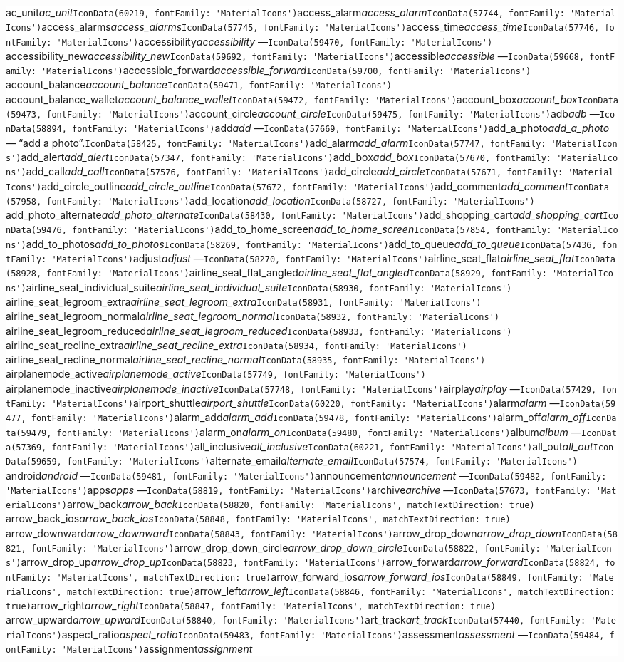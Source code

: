 ac\_unit*ac\_unit*`IconData(60219, fontFamily: 'MaterialIcons')`access\_alarm*access\_alarm*`IconData(57744, fontFamily: 'MaterialIcons')`access\_alarms*access\_alarms*`IconData(57745, fontFamily: 'MaterialIcons')`access\_time*access\_time*`IconData(57746, fontFamily: 'MaterialIcons')`accessibility*accessibility* —`IconData(59470, fontFamily: 'MaterialIcons')`accessibility\_new*accessibility\_new*`IconData(59692, fontFamily: 'MaterialIcons')`accessible*accessible* —`IconData(59668, fontFamily: 'MaterialIcons')`accessible\_forward*accessible\_forward*`IconData(59700, fontFamily: 'MaterialIcons')`account\_balance*account\_balance*`IconData(59471, fontFamily: 'MaterialIcons')`account\_balance\_wallet*account\_balance\_wallet*`IconData(59472, fontFamily: 'MaterialIcons')`account\_box*account\_box*`IconData(59473, fontFamily: 'MaterialIcons')`account\_circle*account\_circle*`IconData(59475, fontFamily: 'MaterialIcons')`adb*adb* —`IconData(58894, fontFamily: 'MaterialIcons')`add*add* —`IconData(57669, fontFamily: 'MaterialIcons')`add\_a\_photo*add\_a\_photo* — “add a photo”.`IconData(58425, fontFamily: 'MaterialIcons')`add\_alarm*add\_alarm*`IconData(57747, fontFamily: 'MaterialIcons')`add\_alert*add\_alert*`IconData(57347, fontFamily: 'MaterialIcons')`add\_box*add\_box*`IconData(57670, fontFamily: 'MaterialIcons')`add\_call*add\_call*`IconData(57576, fontFamily: 'MaterialIcons')`add\_circle*add\_circle*`IconData(57671, fontFamily: 'MaterialIcons')`add\_circle\_outline*add\_circle\_outline*`IconData(57672, fontFamily: 'MaterialIcons')`add\_comment*add\_comment*`IconData(57958, fontFamily: 'MaterialIcons')`add\_location*add\_location*`IconData(58727, fontFamily: 'MaterialIcons')`add\_photo\_alternate*add\_photo\_alternate*`IconData(58430, fontFamily: 'MaterialIcons')`add\_shopping\_cart*add\_shopping\_cart*`IconData(59476, fontFamily: 'MaterialIcons')`add\_to\_home\_screen*add\_to\_home\_screen*`IconData(57854, fontFamily: 'MaterialIcons')`add\_to\_photos*add\_to\_photos*`IconData(58269, fontFamily: 'MaterialIcons')`add\_to\_queue*add\_to\_queue*`IconData(57436, fontFamily: 'MaterialIcons')`adjust*adjust* —`IconData(58270, fontFamily: 'MaterialIcons')`airline\_seat\_flat*airline\_seat\_flat*`IconData(58928, fontFamily: 'MaterialIcons')`airline\_seat\_flat\_angled*airline\_seat\_flat\_angled*`IconData(58929, fontFamily: 'MaterialIcons')`airline\_seat\_individual\_suite*airline\_seat\_individual\_suite*`IconData(58930, fontFamily: 'MaterialIcons')`airline\_seat\_legroom\_extra*airline\_seat\_legroom\_extra*`IconData(58931, fontFamily: 'MaterialIcons')`airline\_seat\_legroom\_normal*airline\_seat\_legroom\_normal*`IconData(58932, fontFamily: 'MaterialIcons')`airline\_seat\_legroom\_reduced*airline\_seat\_legroom\_reduced*`IconData(58933, fontFamily: 'MaterialIcons')`airline\_seat\_recline\_extra*airline\_seat\_recline\_extra*`IconData(58934, fontFamily: 'MaterialIcons')`airline\_seat\_recline\_normal*airline\_seat\_recline\_normal*`IconData(58935, fontFamily: 'MaterialIcons')`airplanemode\_active*airplanemode\_active*`IconData(57749, fontFamily: 'MaterialIcons')`airplanemode\_inactive*airplanemode\_inactive*`IconData(57748, fontFamily: 'MaterialIcons')`airplay*airplay* —`IconData(57429, fontFamily: 'MaterialIcons')`airport\_shuttle*airport\_shuttle*`IconData(60220, fontFamily: 'MaterialIcons')`alarm*alarm* —`IconData(59477, fontFamily: 'MaterialIcons')`alarm\_add*alarm\_add*`IconData(59478, fontFamily: 'MaterialIcons')`alarm\_off*alarm\_off*`IconData(59479, fontFamily: 'MaterialIcons')`alarm\_on*alarm\_on*`IconData(59480, fontFamily: 'MaterialIcons')`album*album* —`IconData(57369, fontFamily: 'MaterialIcons')`all\_inclusive*all\_inclusive*`IconData(60221, fontFamily: 'MaterialIcons')`all\_out*all\_out*`IconData(59659, fontFamily: 'MaterialIcons')`alternate\_email*alternate\_email*`IconData(57574, fontFamily: 'MaterialIcons')`android*android* —`IconData(59481, fontFamily: 'MaterialIcons')`announcement*announcement* —`IconData(59482, fontFamily: 'MaterialIcons')`apps*apps* —`IconData(58819, fontFamily: 'MaterialIcons')`archive*archive* —`IconData(57673, fontFamily: 'MaterialIcons')`arrow\_back*arrow\_back*`IconData(58820, fontFamily: 'MaterialIcons', matchTextDirection: true)`arrow\_back\_ios*arrow\_back\_ios*`IconData(58848, fontFamily: 'MaterialIcons', matchTextDirection: true)`arrow\_downward*arrow\_downward*`IconData(58843, fontFamily: 'MaterialIcons')`arrow\_drop\_down*arrow\_drop\_down*`IconData(58821, fontFamily: 'MaterialIcons')`arrow\_drop\_down\_circle*arrow\_drop\_down\_circle*`IconData(58822, fontFamily: 'MaterialIcons')`arrow\_drop\_up*arrow\_drop\_up*`IconData(58823, fontFamily: 'MaterialIcons')`arrow\_forward*arrow\_forward*`IconData(58824, fontFamily: 'MaterialIcons', matchTextDirection: true)`arrow\_forward\_ios*arrow\_forward\_ios*`IconData(58849, fontFamily: 'MaterialIcons', matchTextDirection: true)`arrow\_left*arrow\_left*`IconData(58846, fontFamily: 'MaterialIcons', matchTextDirection: true)`arrow\_right*arrow\_right*`IconData(58847, fontFamily: 'MaterialIcons', matchTextDirection: true)`arrow\_upward*arrow\_upward*`IconData(58840, fontFamily: 'MaterialIcons')`art\_track*art\_track*`IconData(57440, fontFamily: 'MaterialIcons')`aspect\_ratio*aspect\_ratio*`IconData(59483, fontFamily: 'MaterialIcons')`assessment*assessment* —`IconData(59484, fontFamily: 'MaterialIcons')`assignment*assignment*